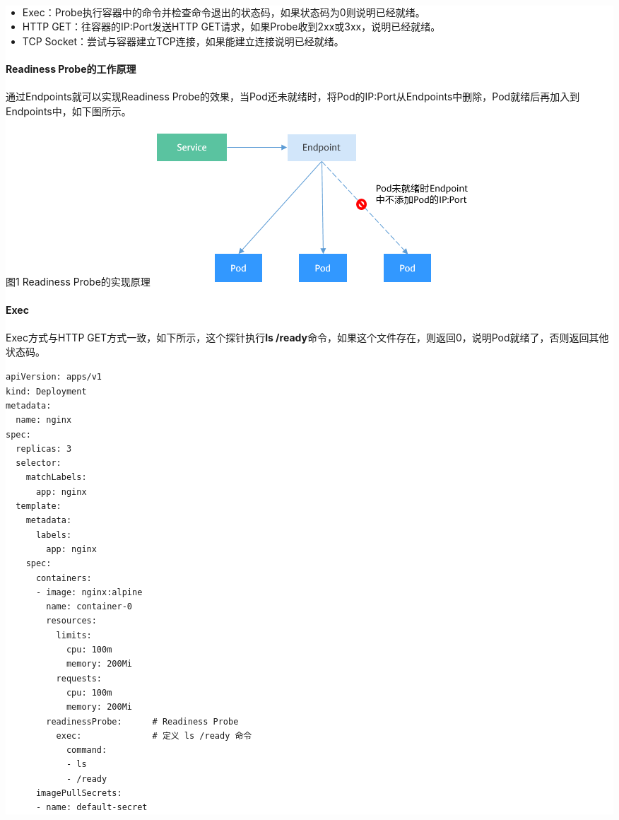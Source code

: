 - Exec：Probe执行容器中的命令并检查命令退出的状态码，如果状态码为0则说明已经就绪。
- HTTP GET：往容器的IP:Port发送HTTP GET请求，如果Probe收到2xx或3xx，说明已经就绪。
- TCP Socket：尝试与容器建立TCP连接，如果能建立连接说明已经就绪。

#### Readiness Probe的工作原理

通过Endpoints就可以实现Readiness Probe的效果，当Pod还未就绪时，将Pod的IP:Port从Endpoints中删除，Pod就绪后再加入到Endpoints中，如下图所示。

图1 Readiness Probe的实现原理
![img](06.Kubernetes网络.assets/zh-cn_image_0259536449.png)

#### Exec

Exec方式与HTTP GET方式一致，如下所示，这个探针执行**ls /ready**命令，如果这个文件存在，则返回0，说明Pod就绪了，否则返回其他状态码。

```
apiVersion: apps/v1
kind: Deployment
metadata:
  name: nginx
spec:
  replicas: 3
  selector:
    matchLabels:
      app: nginx
  template:
    metadata:
      labels:
        app: nginx
    spec:
      containers:
      - image: nginx:alpine
        name: container-0
        resources:
          limits:
            cpu: 100m
            memory: 200Mi
          requests:
            cpu: 100m
            memory: 200Mi
        readinessProbe:      # Readiness Probe
          exec:              # 定义 ls /ready 命令
            command:
            - ls
            - /ready
      imagePullSecrets:
      - name: default-secret
```
